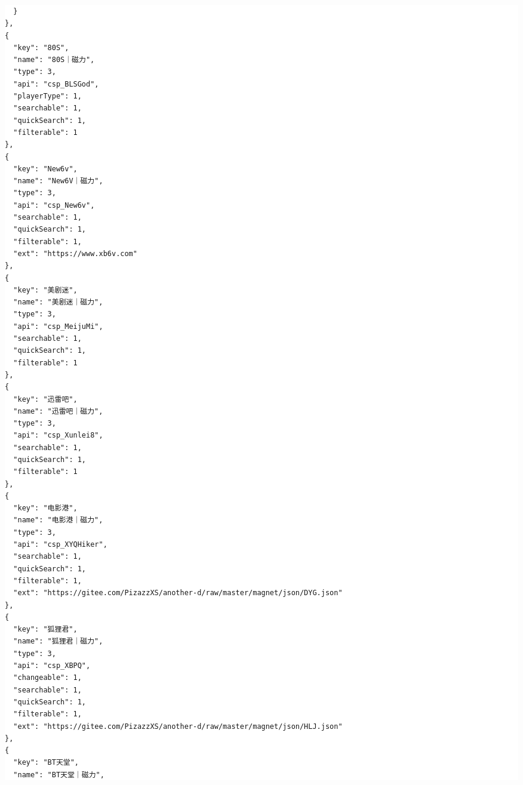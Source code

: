       }
    },
    {
      "key": "80S",
      "name": "80S｜磁力",
      "type": 3,
      "api": "csp_BLSGod",
      "playerType": 1,
      "searchable": 1,
      "quickSearch": 1,
      "filterable": 1
    },
    {
      "key": "New6v",
      "name": "New6V｜磁力",
      "type": 3,
      "api": "csp_New6v",
      "searchable": 1,
      "quickSearch": 1,
      "filterable": 1,
      "ext": "https://www.xb6v.com"
    },
    {
      "key": "美剧迷",
      "name": "美剧迷｜磁力",
      "type": 3,
      "api": "csp_MeijuMi",
      "searchable": 1,
      "quickSearch": 1,
      "filterable": 1
    },
    {
      "key": "迅雷吧",
      "name": "迅雷吧｜磁力",
      "type": 3,
      "api": "csp_Xunlei8",
      "searchable": 1,
      "quickSearch": 1,
      "filterable": 1
    },
    {
      "key": "电影港",
      "name": "电影港｜磁力",
      "type": 3,
      "api": "csp_XYQHiker",
      "searchable": 1,
      "quickSearch": 1,
      "filterable": 1,
      "ext": "https://gitee.com/PizazzXS/another-d/raw/master/magnet/json/DYG.json"
    },
    {
      "key": "狐狸君",
      "name": "狐狸君｜磁力",
      "type": 3,
      "api": "csp_XBPQ",
      "changeable": 1,
      "searchable": 1,
      "quickSearch": 1,
      "filterable": 1,
      "ext": "https://gitee.com/PizazzXS/another-d/raw/master/magnet/json/HLJ.json"
    },
    {
      "key": "BT天堂",
      "name": "BT天堂｜磁力",